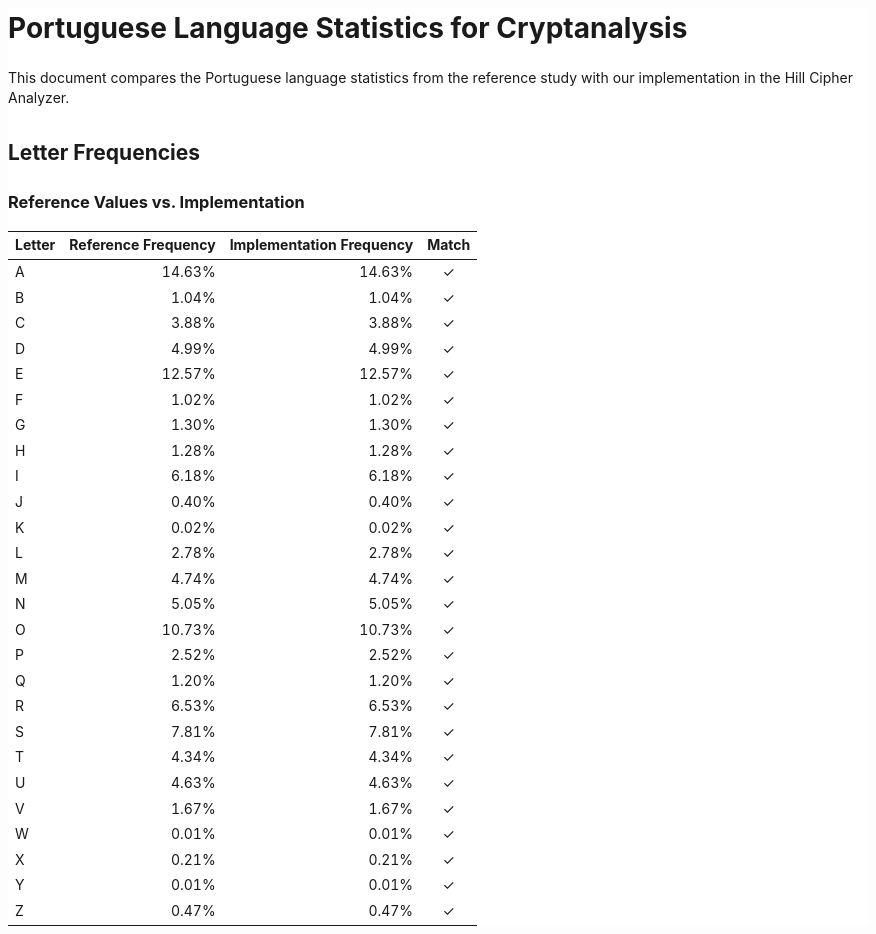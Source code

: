 # Portuguese Language Statistics for Cryptanalysis

This document compares the Portuguese language statistics from the reference study with our implementation in the Hill Cipher Analyzer.

## Letter Frequencies

### Reference Values vs. Implementation

| Letter | Reference Frequency | Implementation Frequency | Match |
|--------|--------------------:|------------------------:|:-----:|
| A      | 14.63%              | 14.63%                  | ✓     |
| B      | 1.04%               | 1.04%                   | ✓     |
| C      | 3.88%               | 3.88%                   | ✓     |
| D      | 4.99%               | 4.99%                   | ✓     |
| E      | 12.57%              | 12.57%                  | ✓     |
| F      | 1.02%               | 1.02%                   | ✓     |
| G      | 1.30%               | 1.30%                   | ✓     |
| H      | 1.28%               | 1.28%                   | ✓     |
| I      | 6.18%               | 6.18%                   | ✓     |
| J      | 0.40%               | 0.40%                   | ✓     |
| K      | 0.02%               | 0.02%                   | ✓     |
| L      | 2.78%               | 2.78%                   | ✓     |
| M      | 4.74%               | 4.74%                   | ✓     |
| N      | 5.05%               | 5.05%                   | ✓     |
| O      | 10.73%              | 10.73%                  | ✓     |
| P      | 2.52%               | 2.52%                   | ✓     |
| Q      | 1.20%               | 1.20%                   | ✓     |
| R      | 6.53%               | 6.53%                   | ✓     |
| S      | 7.81%               | 7.81%                   | ✓     |
| T      | 4.34%               | 4.34%                   | ✓     |
| U      | 4.63%               | 4.63%                   | ✓     |
| V      | 1.67%               | 1.67%                   | ✓     |
| W      | 0.01%               | 0.01%                   | ✓     |
| X      | 0.21%               | 0.21%                   | ✓     |
| Y      | 0.01%               | 0.01%                   | ✓     |
| Z      | 0.47%               | 0.47%                   | ✓     |
